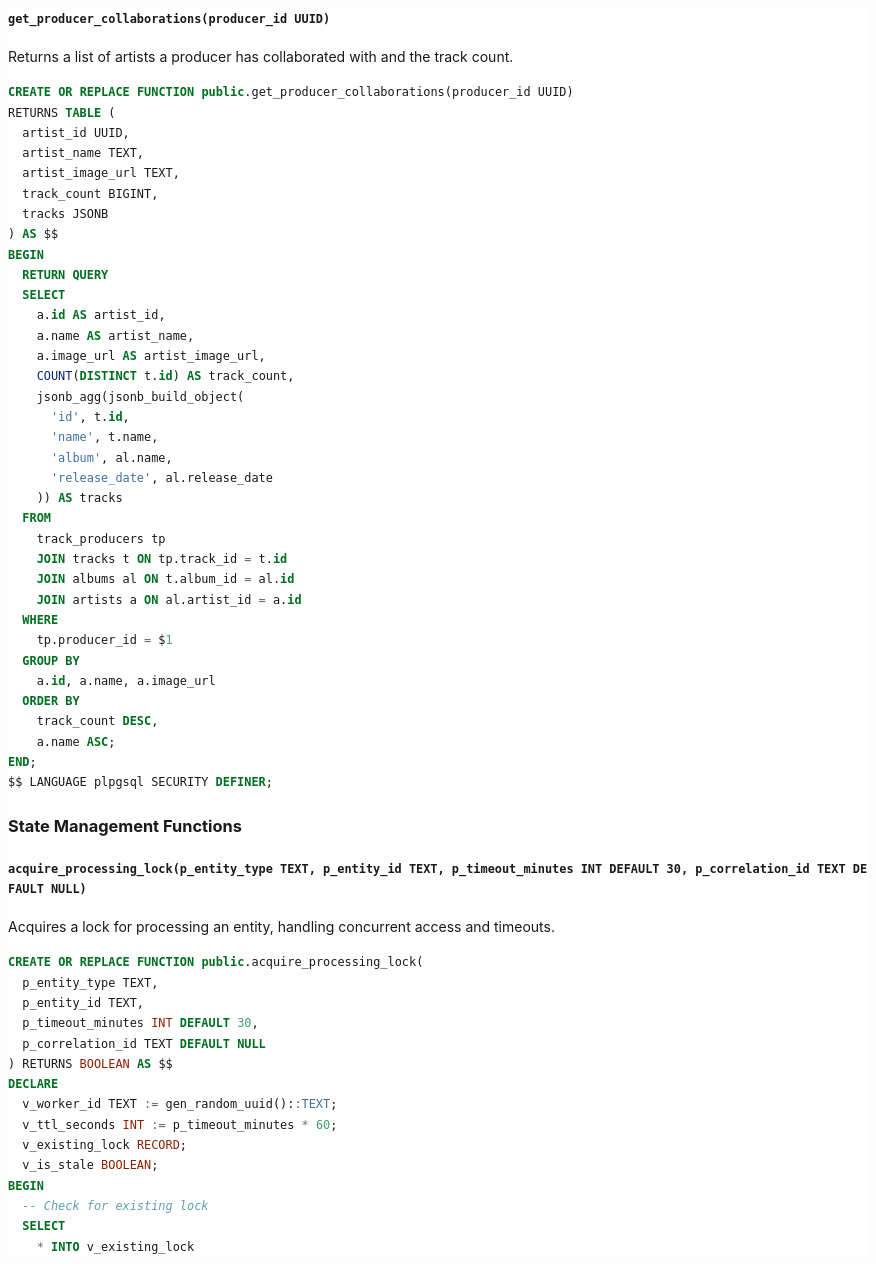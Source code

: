 #### `get_producer_collaborations(producer_id UUID)`
Returns a list of artists a producer has collaborated with and the track count.

```sql
CREATE OR REPLACE FUNCTION public.get_producer_collaborations(producer_id UUID)
RETURNS TABLE (
  artist_id UUID,
  artist_name TEXT,
  artist_image_url TEXT,
  track_count BIGINT,
  tracks JSONB
) AS $$
BEGIN
  RETURN QUERY
  SELECT
    a.id AS artist_id,
    a.name AS artist_name,
    a.image_url AS artist_image_url,
    COUNT(DISTINCT t.id) AS track_count,
    jsonb_agg(jsonb_build_object(
      'id', t.id,
      'name', t.name,
      'album', al.name,
      'release_date', al.release_date
    )) AS tracks
  FROM
    track_producers tp
    JOIN tracks t ON tp.track_id = t.id
    JOIN albums al ON t.album_id = al.id
    JOIN artists a ON al.artist_id = a.id
  WHERE
    tp.producer_id = $1
  GROUP BY
    a.id, a.name, a.image_url
  ORDER BY
    track_count DESC,
    a.name ASC;
END;
$$ LANGUAGE plpgsql SECURITY DEFINER;
```

### State Management Functions

#### `acquire_processing_lock(p_entity_type TEXT, p_entity_id TEXT, p_timeout_minutes INT DEFAULT 30, p_correlation_id TEXT DEFAULT NULL)`
Acquires a lock for processing an entity, handling concurrent access and timeouts.

```sql
CREATE OR REPLACE FUNCTION public.acquire_processing_lock(
  p_entity_type TEXT,
  p_entity_id TEXT,
  p_timeout_minutes INT DEFAULT 30,
  p_correlation_id TEXT DEFAULT NULL
) RETURNS BOOLEAN AS $$
DECLARE
  v_worker_id TEXT := gen_random_uuid()::TEXT;
  v_ttl_seconds INT := p_timeout_minutes * 60;
  v_existing_lock RECORD;
  v_is_stale BOOLEAN;
BEGIN
  -- Check for existing lock
  SELECT 
    * INTO v_existing_lock 
```